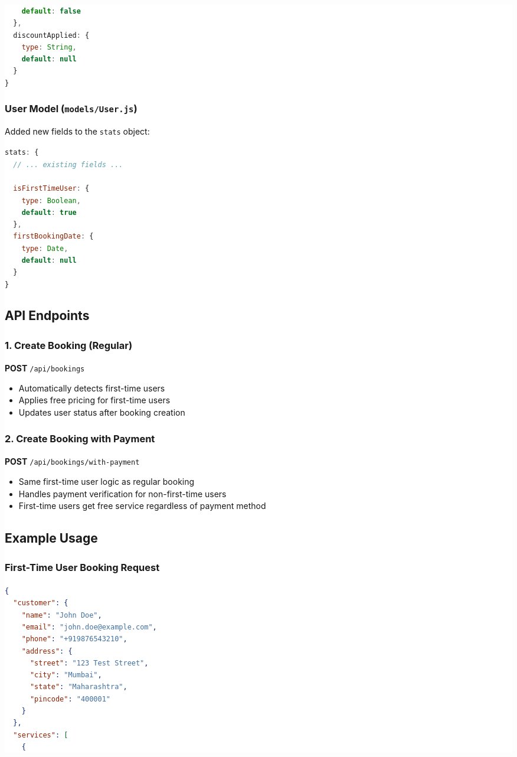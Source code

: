 ```javascript
    default: false
  },
  discountApplied: {
    type: String,
    default: null
  }
}
```

### User Model (`models/User.js`)

Added new fields to the `stats` object:

```javascript
stats: {
  // ... existing fields ...
  
  isFirstTimeUser: {
    type: Boolean,
    default: true
  },
  firstBookingDate: {
    type: Date,
    default: null
  }
}
```

## API Endpoints

### 1. Create Booking (Regular)
**POST** `/api/bookings`

- Automatically detects first-time users
- Applies free pricing for first-time users
- Updates user status after booking creation

### 2. Create Booking with Payment
**POST** `/api/bookings/with-payment`

- Same first-time user logic as regular booking
- Handles payment verification for non-first-time users
- First-time users get free service regardless of payment method

## Example Usage

### First-Time User Booking Request

```json
{
  "customer": {
    "name": "John Doe",
    "email": "john.doe@example.com",
    "phone": "+919876543210",
    "address": {
      "street": "123 Test Street",
      "city": "Mumbai",
      "state": "Maharashtra",
      "pincode": "400001"
    }
  },
  "services": [
    {
```